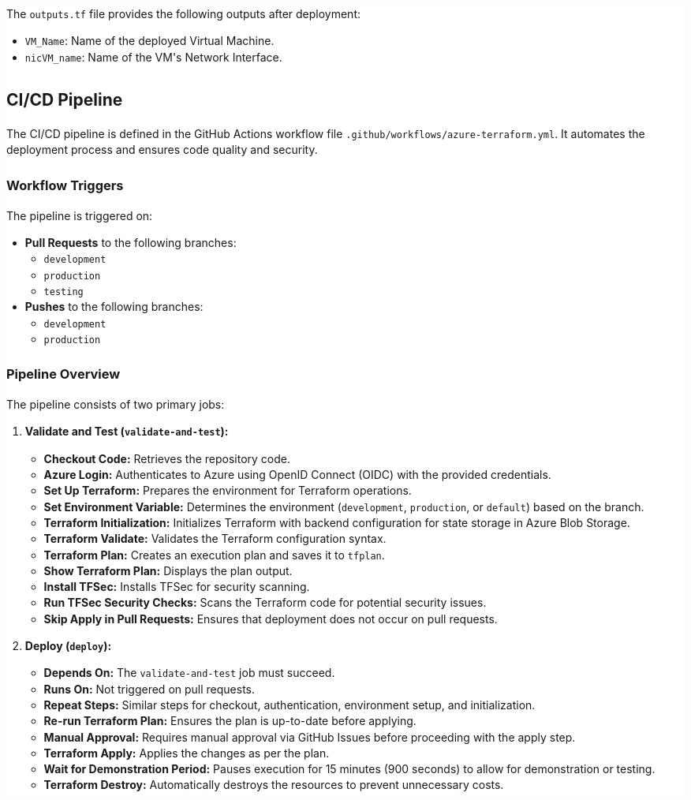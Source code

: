 The `outputs.tf` file provides the following outputs after deployment:

- `VM_Name`: Name of the deployed Virtual Machine.
- `nicVM_name`: Name of the VM's Network Interface.

## CI/CD Pipeline

The CI/CD pipeline is defined in the GitHub Actions workflow file `.github/workflows/azure-terraform.yml`. It automates the deployment process and ensures code quality and security.

### Workflow Triggers

The pipeline is triggered on:

- **Pull Requests** to the following branches:
  - `development`
  - `production`
  - `testing`
- **Pushes** to the following branches:
  - `development`
  - `production`

### Pipeline Overview

The pipeline consists of two primary jobs:

1. **Validate and Test (`validate-and-test`):**

   - **Checkout Code:** Retrieves the repository code.
   - **Azure Login:** Authenticates to Azure using OpenID Connect (OIDC) with the provided credentials.
   - **Set Up Terraform:** Prepares the environment for Terraform operations.
   - **Set Environment Variable:** Determines the environment (`development`, `production`, or `default`) based on the branch.
   - **Terraform Initialization:** Initializes Terraform with backend configuration for state storage in Azure Blob Storage.
   - **Terraform Validate:** Validates the Terraform configuration syntax.
   - **Terraform Plan:** Creates an execution plan and saves it to `tfplan`.
   - **Show Terraform Plan:** Displays the plan output.
   - **Install TFSec:** Installs TFSec for security scanning.
   - **Run TFSec Security Checks:** Scans the Terraform code for potential security issues.
   - **Skip Apply in Pull Requests:** Ensures that deployment does not occur on pull requests.

2. **Deploy (`deploy`):**

   - **Depends On:** The `validate-and-test` job must succeed.
   - **Runs On:** Not triggered on pull requests.
   - **Repeat Steps:** Similar steps for checkout, authentication, environment setup, and initialization.
   - **Re-run Terraform Plan:** Ensures the plan is up-to-date before applying.
   - **Manual Approval:** Requires manual approval via GitHub Issues before proceeding with the apply step.
   - **Terraform Apply:** Applies the changes as per the plan.
   - **Wait for Demonstration Period:** Pauses execution for 15 minutes (900 seconds) to allow for demonstration or testing.
   - **Terraform Destroy:** Automatically destroys the resources to prevent unnecessary costs.
